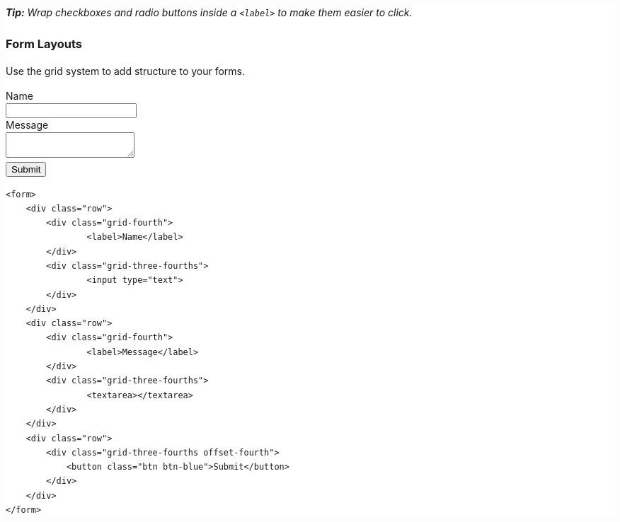 ***Tip:*** *Wrap checkboxes and radio buttons inside a `<label>` to make them easier to click.*


### Form Layouts

Use the grid system to add structure to your forms.

<form>
	<div class="row">
		<div class="grid-fourth">
				<label>Name</label>
		</div>
		<div class="grid-three-fourths">
				<input type="text">
		</div>
	</div>
	<div class="row">
		<div class="grid-fourth">
				<label>Message</label>
		</div>
		<div class="grid-three-fourths">
				<textarea></textarea>
		</div>
	</div>
	<div class="row">
		<div class="grid-three-fourths offset-fourth">
			<button class="btn btn-blue">Submit</button>
		</div>
	</div>
</form>

```markup
<form>
	<div class="row">
		<div class="grid-fourth">
				<label>Name</label>
		</div>
		<div class="grid-three-fourths">
				<input type="text">
		</div>
	</div>
	<div class="row">
		<div class="grid-fourth">
				<label>Message</label>
		</div>
		<div class="grid-three-fourths">
				<textarea></textarea>
		</div>
	</div>
	<div class="row">
		<div class="grid-three-fourths offset-fourth">
			<button class="btn btn-blue">Submit</button>
		</div>
	</div>
</form>
```
